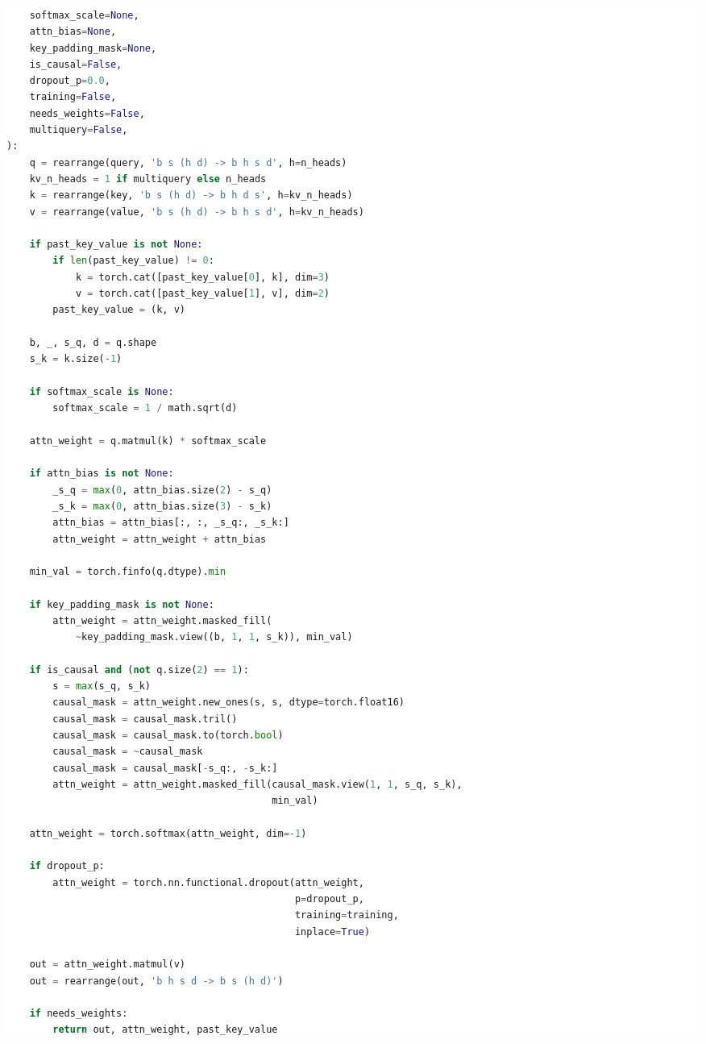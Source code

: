 ```python
    softmax_scale=None,
    attn_bias=None,
    key_padding_mask=None,
    is_causal=False,
    dropout_p=0.0,
    training=False,
    needs_weights=False,
    multiquery=False,
):
    q = rearrange(query, 'b s (h d) -> b h s d', h=n_heads)
    kv_n_heads = 1 if multiquery else n_heads
    k = rearrange(key, 'b s (h d) -> b h d s', h=kv_n_heads)
    v = rearrange(value, 'b s (h d) -> b h s d', h=kv_n_heads)

    if past_key_value is not None:
        if len(past_key_value) != 0:
            k = torch.cat([past_key_value[0], k], dim=3)
            v = torch.cat([past_key_value[1], v], dim=2)
        past_key_value = (k, v)

    b, _, s_q, d = q.shape
    s_k = k.size(-1)

    if softmax_scale is None:
        softmax_scale = 1 / math.sqrt(d)

    attn_weight = q.matmul(k) * softmax_scale

    if attn_bias is not None:
        _s_q = max(0, attn_bias.size(2) - s_q)
        _s_k = max(0, attn_bias.size(3) - s_k)
        attn_bias = attn_bias[:, :, _s_q:, _s_k:]
        attn_weight = attn_weight + attn_bias

    min_val = torch.finfo(q.dtype).min

    if key_padding_mask is not None:
        attn_weight = attn_weight.masked_fill(
            ~key_padding_mask.view((b, 1, 1, s_k)), min_val)

    if is_causal and (not q.size(2) == 1):
        s = max(s_q, s_k)
        causal_mask = attn_weight.new_ones(s, s, dtype=torch.float16)
        causal_mask = causal_mask.tril()
        causal_mask = causal_mask.to(torch.bool)
        causal_mask = ~causal_mask
        causal_mask = causal_mask[-s_q:, -s_k:]
        attn_weight = attn_weight.masked_fill(causal_mask.view(1, 1, s_q, s_k),
                                              min_val)

    attn_weight = torch.softmax(attn_weight, dim=-1)

    if dropout_p:
        attn_weight = torch.nn.functional.dropout(attn_weight,
                                                  p=dropout_p,
                                                  training=training,
                                                  inplace=True)

    out = attn_weight.matmul(v)
    out = rearrange(out, 'b h s d -> b s (h d)')

    if needs_weights:
        return out, attn_weight, past_key_value
```